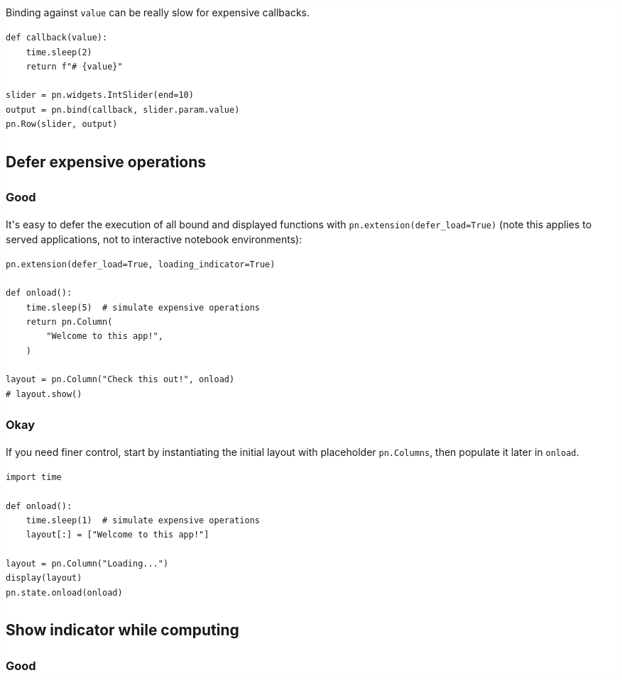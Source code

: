 Binding against `value` can be really slow for expensive callbacks.

```{pyodide}
def callback(value):
    time.sleep(2)
    return f"# {value}"

slider = pn.widgets.IntSlider(end=10)
output = pn.bind(callback, slider.param.value)
pn.Row(slider, output)
```

## Defer expensive operations

### Good

It's easy to defer the execution of all bound and displayed functions with `pn.extension(defer_load=True)` (note this applies to served applications, not to interactive notebook environments):

```{pyodide}
pn.extension(defer_load=True, loading_indicator=True)

def onload():
    time.sleep(5)  # simulate expensive operations
    return pn.Column(
        "Welcome to this app!",
    )

layout = pn.Column("Check this out!", onload)
# layout.show()
```

### Okay

If you need finer control, start by instantiating the initial layout with placeholder `pn.Columns`, then populate it later in `onload`.

```{pyodide}
import time

def onload():
    time.sleep(1)  # simulate expensive operations
    layout[:] = ["Welcome to this app!"]

layout = pn.Column("Loading...")
display(layout)
pn.state.onload(onload)
```

## Show indicator while computing

### Good
